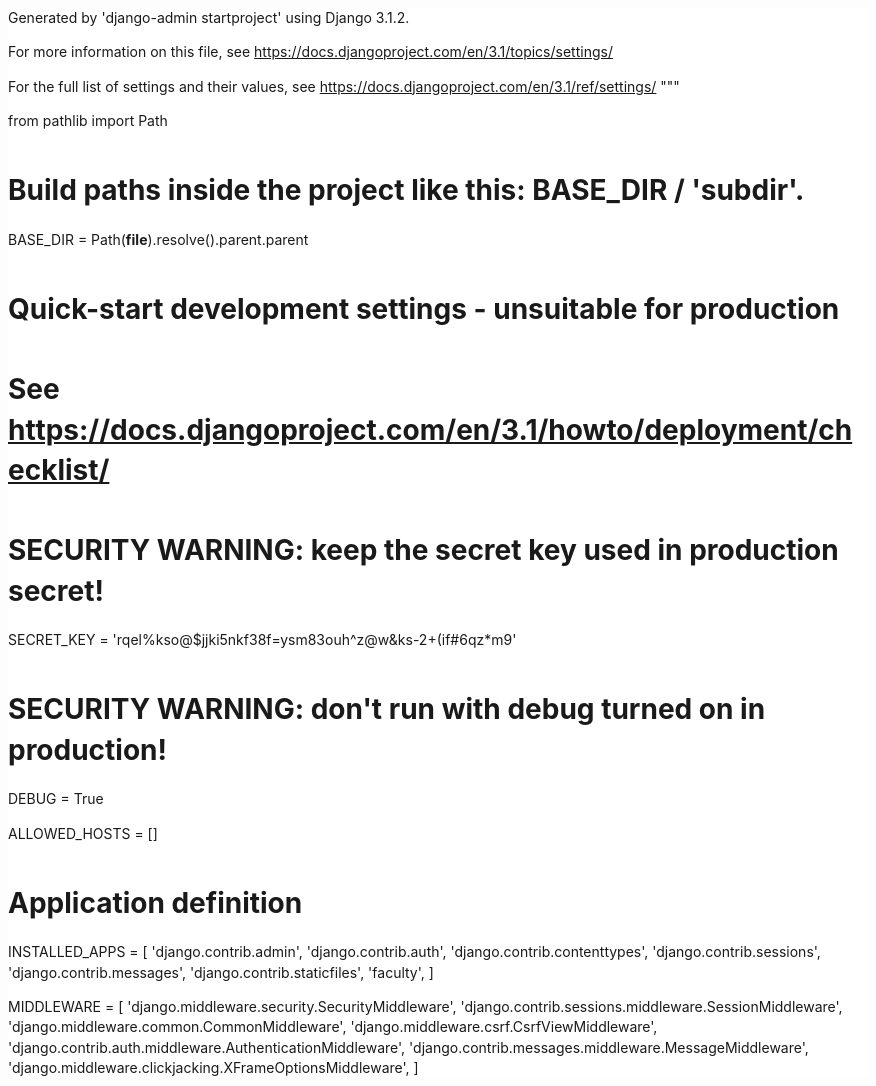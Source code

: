 Generated by 'django-admin startproject' using Django 3.1.2.

For more information on this file, see
https://docs.djangoproject.com/en/3.1/topics/settings/

For the full list of settings and their values, see
https://docs.djangoproject.com/en/3.1/ref/settings/
"""

from pathlib import Path

# Build paths inside the project like this: BASE_DIR / 'subdir'.
BASE_DIR = Path(__file__).resolve().parent.parent


# Quick-start development settings - unsuitable for production
# See https://docs.djangoproject.com/en/3.1/howto/deployment/checklist/

# SECURITY WARNING: keep the secret key used in production secret!
SECRET_KEY = 'rqel%kso@$jjki5nkf38f=ysm83ouh^z@w&ks-2+(if#6qz*m9'

# SECURITY WARNING: don't run with debug turned on in production!
DEBUG = True

ALLOWED_HOSTS = []


# Application definition

INSTALLED_APPS = [
    'django.contrib.admin',
    'django.contrib.auth',
    'django.contrib.contenttypes',
    'django.contrib.sessions',
    'django.contrib.messages',
    'django.contrib.staticfiles',
    'faculty',
]

MIDDLEWARE = [
    'django.middleware.security.SecurityMiddleware',
    'django.contrib.sessions.middleware.SessionMiddleware',
    'django.middleware.common.CommonMiddleware',
    'django.middleware.csrf.CsrfViewMiddleware',
    'django.contrib.auth.middleware.AuthenticationMiddleware',
    'django.contrib.messages.middleware.MessageMiddleware',
    'django.middleware.clickjacking.XFrameOptionsMiddleware',
]
